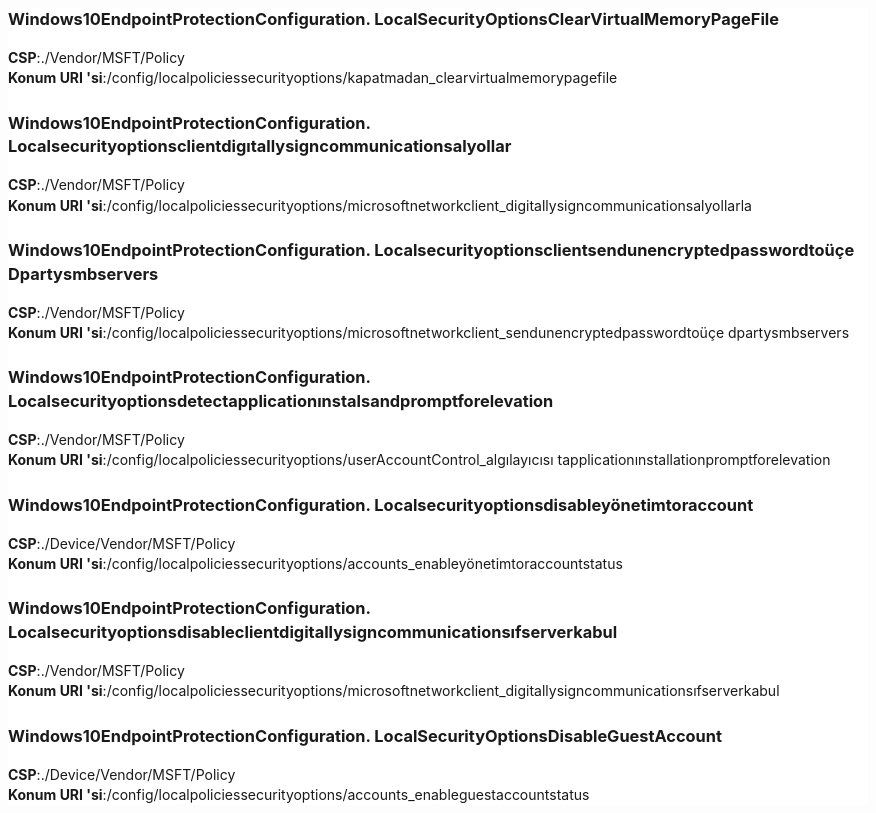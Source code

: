 ### <a name="windows10endpointprotectionconfigurationlocalsecurityoptionsclearvirtualmemorypagefile"></a>Windows10EndpointProtectionConfiguration. LocalSecurityOptionsClearVirtualMemoryPageFile 
**CSP**:./Vendor/MSFT/Policy  
**Konum URI 'si**:/config/localpoliciessecurityoptions/kapatmadan\_clearvirtualmemorypagefile

### <a name="windows10endpointprotectionconfigurationlocalsecurityoptionsclientdigitallysigncommunicationsalways"></a>Windows10EndpointProtectionConfiguration. Localsecurityoptionsclientdigıtallysigncommunicationsalyollar 
**CSP**:./Vendor/MSFT/Policy  
**Konum URI 'si**:/config/localpoliciessecurityoptions/microsoftnetworkclient\_digitallysigncommunicationsalyollarla

### <a name="windows10endpointprotectionconfigurationlocalsecurityoptionsclientsendunencryptedpasswordtothirdpartysmbservers"></a>Windows10EndpointProtectionConfiguration. Localsecurityoptionsclientsendunencryptedpasswordtoüçe Dpartysmbservers 
**CSP**:./Vendor/MSFT/Policy  
**Konum URI 'si**:/config/localpoliciessecurityoptions/microsoftnetworkclient\_sendunencryptedpasswordtoüçe dpartysmbservers

### <a name="windows10endpointprotectionconfigurationlocalsecurityoptionsdetectapplicationinstallationsandpromptforelevation"></a>Windows10EndpointProtectionConfiguration. Localsecurityoptionsdetectapplicationınstalsandpromptforelevation 
**CSP**:./Vendor/MSFT/Policy  
**Konum URI 'si**:/config/localpoliciessecurityoptions/userAccountControl\_algılayıcısı tapplicationınstallationpromptforelevation

### <a name="windows10endpointprotectionconfigurationlocalsecurityoptionsdisableadministratoraccount"></a>Windows10EndpointProtectionConfiguration. Localsecurityoptionsdisableyönetimtoraccount 
**CSP**:./Device/Vendor/MSFT/Policy  
**Konum URI 'si**:/config/localpoliciessecurityoptions/accounts\_enableyönetimtoraccountstatus

### <a name="windows10endpointprotectionconfigurationlocalsecurityoptionsdisableclientdigitallysigncommunicationsifserveragrees"></a>Windows10EndpointProtectionConfiguration. Localsecurityoptionsdisableclientdigitallysigncommunicationsıfserverkabul 
**CSP**:./Vendor/MSFT/Policy  
**Konum URI 'si**:/config/localpoliciessecurityoptions/microsoftnetworkclient\_digitallysigncommunicationsıfserverkabul

### <a name="windows10endpointprotectionconfigurationlocalsecurityoptionsdisableguestaccount"></a>Windows10EndpointProtectionConfiguration. LocalSecurityOptionsDisableGuestAccount 
**CSP**:./Device/Vendor/MSFT/Policy  
**Konum URI 'si**:/config/localpoliciessecurityoptions/accounts\_enableguestaccountstatus

